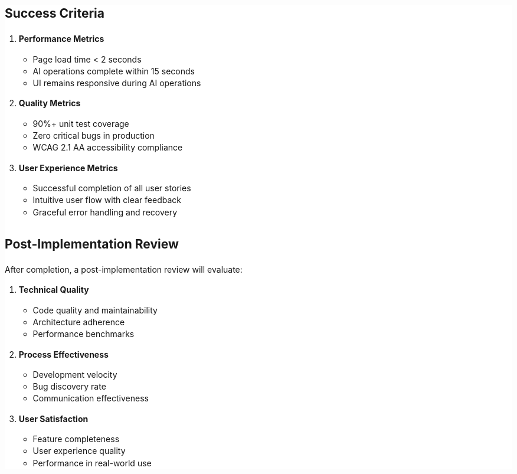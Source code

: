 ## Success Criteria

1. **Performance Metrics**
   - Page load time < 2 seconds
   - AI operations complete within 15 seconds
   - UI remains responsive during AI operations

2. **Quality Metrics**
   - 90%+ unit test coverage
   - Zero critical bugs in production
   - WCAG 2.1 AA accessibility compliance

3. **User Experience Metrics**
   - Successful completion of all user stories
   - Intuitive user flow with clear feedback
   - Graceful error handling and recovery

## Post-Implementation Review

After completion, a post-implementation review will evaluate:

1. **Technical Quality**
   - Code quality and maintainability
   - Architecture adherence
   - Performance benchmarks

2. **Process Effectiveness**
   - Development velocity
   - Bug discovery rate
   - Communication effectiveness

3. **User Satisfaction**
   - Feature completeness
   - User experience quality
   - Performance in real-world use
